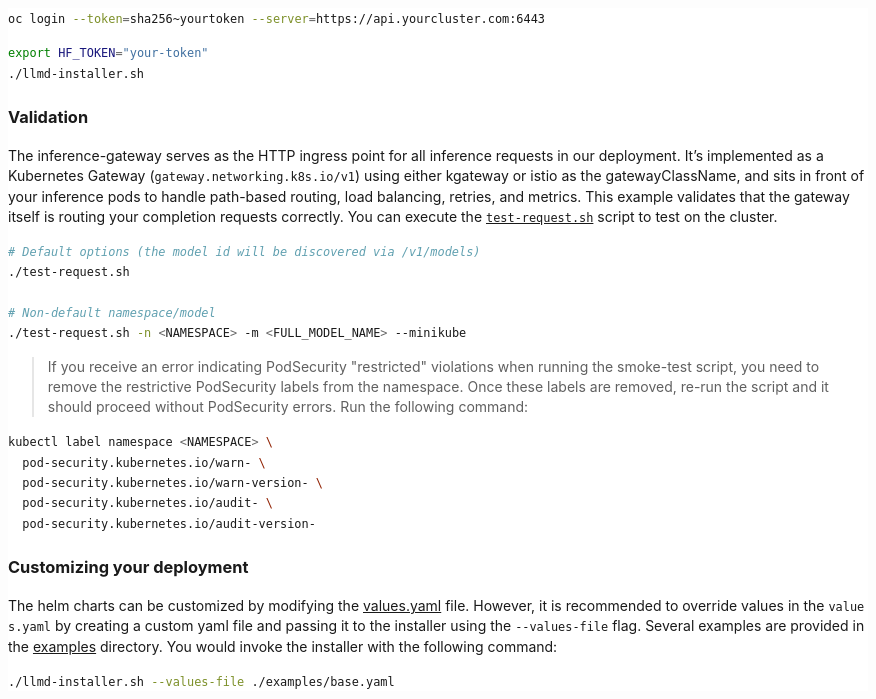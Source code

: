 ```bash
oc login --token=sha256~yourtoken --server=https://api.yourcluster.com:6443
```

```bash
export HF_TOKEN="your-token"
./llmd-installer.sh
```

### Validation

The inference-gateway serves as the HTTP ingress point for all inference requests in our deployment.
It’s implemented as a Kubernetes Gateway (`gateway.networking.k8s.io/v1`) using either kgateway or istio as the
gatewayClassName, and sits in front of your inference pods to handle path-based routing, load balancing, retries,
and metrics. This example validates that the gateway itself is routing your completion requests correctly.
You can execute the [`test-request.sh`](test-request.sh) script to test on the cluster.

```bash
# Default options (the model id will be discovered via /v1/models)
./test-request.sh

# Non-default namespace/model
./test-request.sh -n <NAMESPACE> -m <FULL_MODEL_NAME> --minikube
```

> If you receive an error indicating PodSecurity "restricted" violations when running the smoke-test script, you
> need to remove the restrictive PodSecurity labels from the namespace. Once these labels are removed, re-run the
> script and it should proceed without PodSecurity errors.
> Run the following command:

```bash
kubectl label namespace <NAMESPACE> \
  pod-security.kubernetes.io/warn- \
  pod-security.kubernetes.io/warn-version- \
  pod-security.kubernetes.io/audit- \
  pod-security.kubernetes.io/audit-version-
```

### Customizing your deployment

The helm charts can be customized by modifying the [values.yaml](../charts/llm-d/values.yaml) file.  However, it is recommended to override values in the `values.yaml` by creating a custom yaml file and passing it to the installer using the `--values-file` flag.
Several examples are provided in the [examples](./examples) directory.  You would invoke the installer with the following command:

```bash
./llmd-installer.sh --values-file ./examples/base.yaml
```
